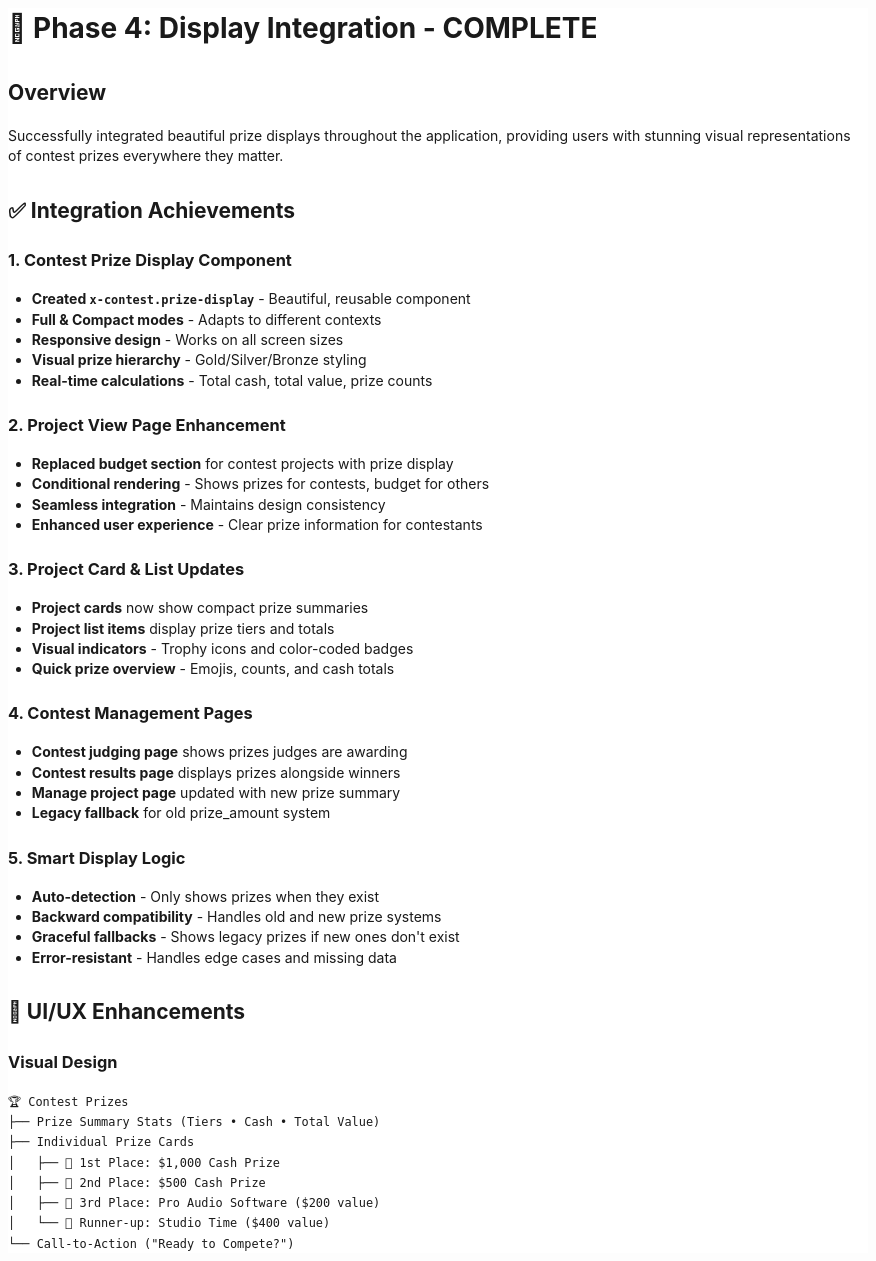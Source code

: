 # 🎨 Phase 4: Display Integration - COMPLETE

## Overview
Successfully integrated beautiful prize displays throughout the application, providing users with stunning visual representations of contest prizes everywhere they matter.

## ✅ Integration Achievements

### 1. **Contest Prize Display Component**
- **Created `x-contest.prize-display`** - Beautiful, reusable component
- **Full & Compact modes** - Adapts to different contexts
- **Responsive design** - Works on all screen sizes
- **Visual prize hierarchy** - Gold/Silver/Bronze styling
- **Real-time calculations** - Total cash, total value, prize counts

### 2. **Project View Page Enhancement**
- **Replaced budget section** for contest projects with prize display
- **Conditional rendering** - Shows prizes for contests, budget for others
- **Seamless integration** - Maintains design consistency
- **Enhanced user experience** - Clear prize information for contestants

### 3. **Project Card & List Updates**
- **Project cards** now show compact prize summaries
- **Project list items** display prize tiers and totals
- **Visual indicators** - Trophy icons and color-coded badges
- **Quick prize overview** - Emojis, counts, and cash totals

### 4. **Contest Management Pages**
- **Contest judging page** shows prizes judges are awarding
- **Contest results page** displays prizes alongside winners
- **Manage project page** updated with new prize summary
- **Legacy fallback** for old prize_amount system

### 5. **Smart Display Logic**
- **Auto-detection** - Only shows prizes when they exist
- **Backward compatibility** - Handles old and new prize systems
- **Graceful fallbacks** - Shows legacy prizes if new ones don't exist
- **Error-resistant** - Handles edge cases and missing data

## 🎨 UI/UX Enhancements

### Visual Design
```
🏆 Contest Prizes
├── Prize Summary Stats (Tiers • Cash • Total Value)
├── Individual Prize Cards
│   ├── 🥇 1st Place: $1,000 Cash Prize
│   ├── 🥈 2nd Place: $500 Cash Prize
│   ├── 🥉 3rd Place: Pro Audio Software ($200 value)
│   └── 🏅 Runner-up: Studio Time ($400 value)
└── Call-to-Action ("Ready to Compete?")
```
